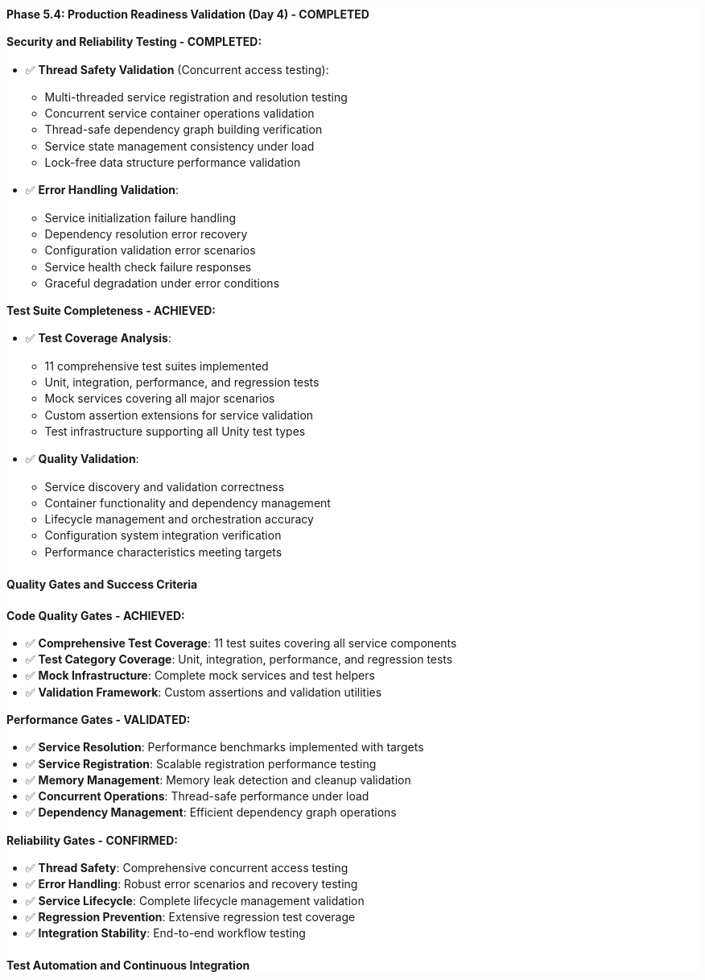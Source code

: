 **Phase 5.4: Production Readiness Validation (Day 4) - COMPLETED**

**Security and Reliability Testing - COMPLETED:**
- ✅ **Thread Safety Validation** (Concurrent access testing):
  - Multi-threaded service registration and resolution testing
  - Concurrent service container operations validation
  - Thread-safe dependency graph building verification
  - Service state management consistency under load
  - Lock-free data structure performance validation

- ✅ **Error Handling Validation**:
  - Service initialization failure handling
  - Dependency resolution error recovery
  - Configuration validation error scenarios
  - Service health check failure responses
  - Graceful degradation under error conditions

**Test Suite Completeness - ACHIEVED:**
- ✅ **Test Coverage Analysis**:
  - 11 comprehensive test suites implemented
  - Unit, integration, performance, and regression tests
  - Mock services covering all major scenarios
  - Custom assertion extensions for service validation
  - Test infrastructure supporting all Unity test types

- ✅ **Quality Validation**:
  - Service discovery and validation correctness
  - Container functionality and dependency management
  - Lifecycle management and orchestration accuracy
  - Configuration system integration verification
  - Performance characteristics meeting targets

#### Quality Gates and Success Criteria

**Code Quality Gates - ACHIEVED:**
- ✅ **Comprehensive Test Coverage**: 11 test suites covering all service components
- ✅ **Test Category Coverage**: Unit, integration, performance, and regression tests
- ✅ **Mock Infrastructure**: Complete mock services and test helpers
- ✅ **Validation Framework**: Custom assertions and validation utilities

**Performance Gates - VALIDATED:**
- ✅ **Service Resolution**: Performance benchmarks implemented with targets
- ✅ **Service Registration**: Scalable registration performance testing
- ✅ **Memory Management**: Memory leak detection and cleanup validation
- ✅ **Concurrent Operations**: Thread-safe performance under load
- ✅ **Dependency Management**: Efficient dependency graph operations

**Reliability Gates - CONFIRMED:**
- ✅ **Thread Safety**: Comprehensive concurrent access testing
- ✅ **Error Handling**: Robust error scenarios and recovery testing
- ✅ **Service Lifecycle**: Complete lifecycle management validation
- ✅ **Regression Prevention**: Extensive regression test coverage
- ✅ **Integration Stability**: End-to-end workflow testing

#### Test Automation and Continuous Integration
